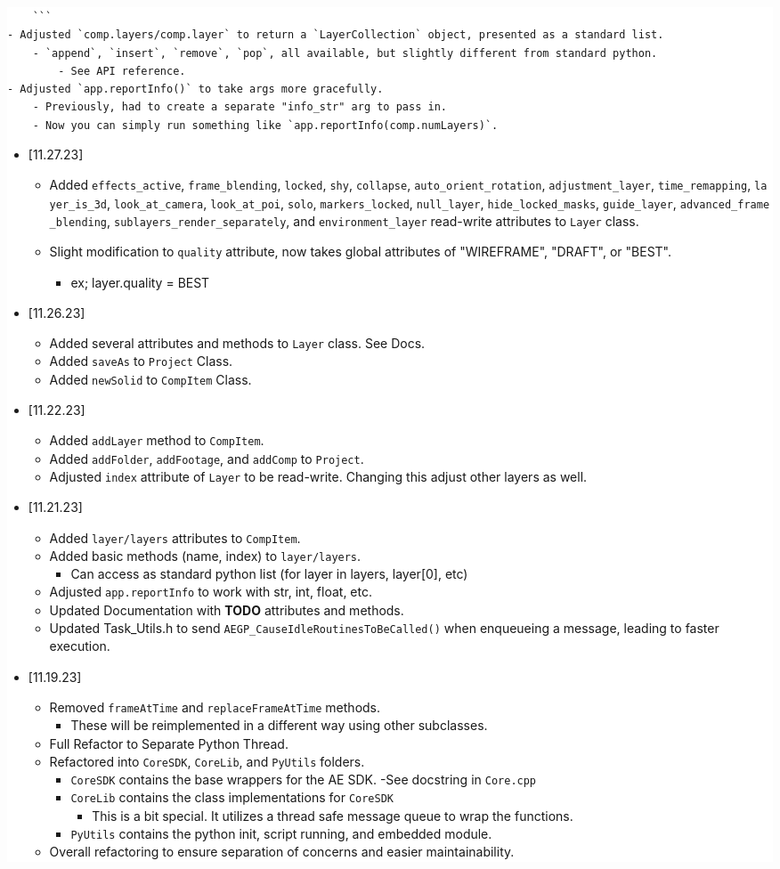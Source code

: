         ```
    - Adjusted `comp.layers/comp.layer` to return a `LayerCollection` object, presented as a standard list.
        - `append`, `insert`, `remove`, `pop`, all available, but slightly different from standard python.
            - See API reference.
    - Adjusted `app.reportInfo()` to take args more gracefully.
        - Previously, had to create a separate "info_str" arg to pass in.
        - Now you can simply run something like `app.reportInfo(comp.numLayers)`.
    
- [11.27.23]
    - Added `effects_active`, `frame_blending`, `locked`, `shy`,
    `collapse`, `auto_orient_rotation`, `adjustment_layer`, `time_remapping`, 
    `layer_is_3d`, `look_at_camera`, `look_at_poi`, `solo`, `markers_locked`,
    `null_layer`, `hide_locked_masks`, `guide_layer`, `advanced_frame_blending`, 
    `sublayers_render_separately`, and `environment_layer` read-write attributes to ```Layer``` class.
    
    - Slight modification to `quality` attribute, now takes global attributes of "WIREFRAME", "DRAFT", or "BEST". 
        - ex; layer.quality = BEST
- [11.26.23]
    - Added several attributes and methods to ```Layer``` class. See Docs. 
    - Added ```saveAs``` to ```Project``` Class.
    - Added ```newSolid``` to ```CompItem``` Class. 
- [11.22.23]
    - Added ```addLayer``` method to ```CompItem```. 
    - Added ```addFolder```, ```addFootage```, and ```addComp``` to ```Project```.
    - Adjusted ```index``` attribute of ```Layer``` to be read-write. Changing this adjust other layers as well.
- [11.21.23]
    - Added ```layer/layers``` attributes to ```CompItem```.
    - Added basic methods (name, index) to ```layer/layers```.
        - Can access as standard python list (for layer in layers, layer[0], etc)
    - Adjusted ```app.reportInfo``` to work with str, int, float, etc.
    - Updated Documentation with **TODO** attributes and methods. 
    - Updated Task_Utils.h to send ```AEGP_CauseIdleRoutinesToBeCalled()``` when enqueueing a message, leading to faster execution.
    
- [11.19.23] 
    - Removed ```frameAtTime``` and ```replaceFrameAtTime``` methods.
        - These will be reimplemented in a different way using other subclasses. 
    - Full Refactor to Separate Python Thread.
    - Refactored into ```CoreSDK```, ```CoreLib```, and ```PyUtils``` folders.
        - ```CoreSDK``` contains the base wrappers for the AE SDK. 
            -See docstring in ```Core.cpp```
        - ```CoreLib``` contains the class implementations for ```CoreSDK```
            - This is a bit special. It utilizes a thread safe message queue to wrap the functions.
        -  ```PyUtils``` contains the python init, script running, and embedded module.
    - Overall refactoring to ensure separation of concerns and easier maintainability.